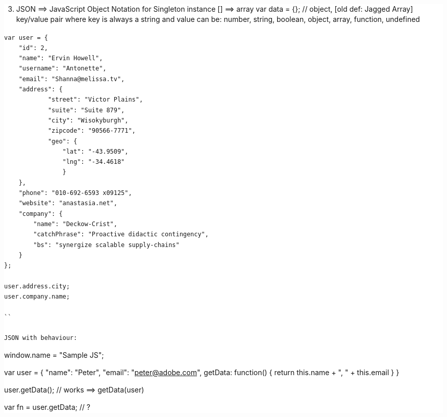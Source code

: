 
3) JSON ==> JavaScript Object Notation for Singleton instance
[] ==> array
var data = {}; // object, [old def: Jagged Array]
key/value pair where key is always a string and value can be: number, string, boolean, object, array, function, undefined

```
var user = {
    "id": 2,
    "name": "Ervin Howell",
    "username": "Antonette",
    "email": "Shanna@melissa.tv",
    "address": {
            "street": "Victor Plains",
            "suite": "Suite 879",
            "city": "Wisokyburgh",
            "zipcode": "90566-7771",
            "geo": {
                "lat": "-43.9509",
                "lng": "-34.4618"
                }
    },
    "phone": "010-692-6593 x09125",
    "website": "anastasia.net",
    "company": {
        "name": "Deckow-Crist",
        "catchPhrase": "Proactive didactic contingency",
        "bs": "synergize scalable supply-chains"
    }
};

user.address.city;
user.company.name;

``

JSON with behaviour:

```

window.name = "Sample JS";

var user = {
    "name": "Peter",
    "email": "peter@adobe.com",
    getData: function() {
        return this.name + ", " + this.email
    }
}

user.getData(); // works ==> getData(user)

var fn = user.getData; // ?
